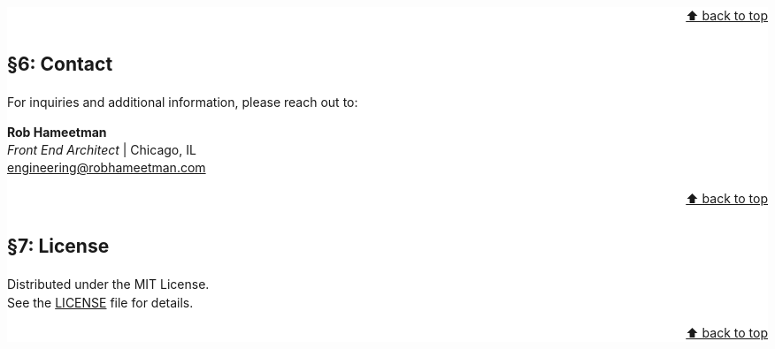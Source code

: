<p align="right"><a href="#top">⬆️ back to top</a></p>

## §6: Contact

For inquiries and additional information, please reach out to:

**Rob Hameetman**  
_Front End Architect_ | Chicago, IL  
engineering@robhameetman.com

<p align="right"><a href="#top">⬆️ back to top</a></p>

## §7: License

Distributed under the MIT License.  
See the [LICENSE](LICENSE) file for details.

<p align="right"><a href="#top">⬆️ back to top</a></p>
